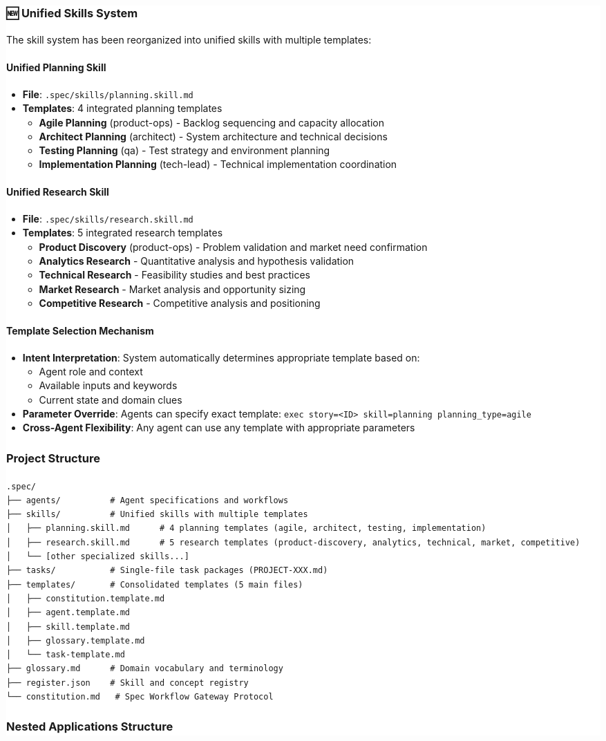 ### 🆕 **Unified Skills System**
The skill system has been reorganized into unified skills with multiple templates:

#### **Unified Planning Skill**
- **File**: `.spec/skills/planning.skill.md`
- **Templates**: 4 integrated planning templates
  - **Agile Planning** (product-ops) - Backlog sequencing and capacity allocation
  - **Architect Planning** (architect) - System architecture and technical decisions
  - **Testing Planning** (qa) - Test strategy and environment planning
  - **Implementation Planning** (tech-lead) - Technical implementation coordination

#### **Unified Research Skill**
- **File**: `.spec/skills/research.skill.md`
- **Templates**: 5 integrated research templates
  - **Product Discovery** (product-ops) - Problem validation and market need confirmation
  - **Analytics Research** - Quantitative analysis and hypothesis validation
  - **Technical Research** - Feasibility studies and best practices
  - **Market Research** - Market analysis and opportunity sizing
  - **Competitive Research** - Competitive analysis and positioning

#### **Template Selection Mechanism**
- **Intent Interpretation**: System automatically determines appropriate template based on:
  - Agent role and context
  - Available inputs and keywords
  - Current state and domain clues
- **Parameter Override**: Agents can specify exact template: `exec story=<ID> skill=planning planning_type=agile`
- **Cross-Agent Flexibility**: Any agent can use any template with appropriate parameters

### Project Structure
```
.spec/
├── agents/          # Agent specifications and workflows
├── skills/          # Unified skills with multiple templates
│   ├── planning.skill.md      # 4 planning templates (agile, architect, testing, implementation)
│   ├── research.skill.md      # 5 research templates (product-discovery, analytics, technical, market, competitive)
│   └── [other specialized skills...]
├── tasks/           # Single-file task packages (PROJECT-XXX.md)
├── templates/       # Consolidated templates (5 main files)
│   ├── constitution.template.md
│   ├── agent.template.md
│   ├── skill.template.md
│   ├── glossary.template.md
│   └── task-template.md
├── glossary.md      # Domain vocabulary and terminology
├── register.json    # Skill and concept registry
└── constitution.md   # Spec Workflow Gateway Protocol
```

### Nested Applications Structure
